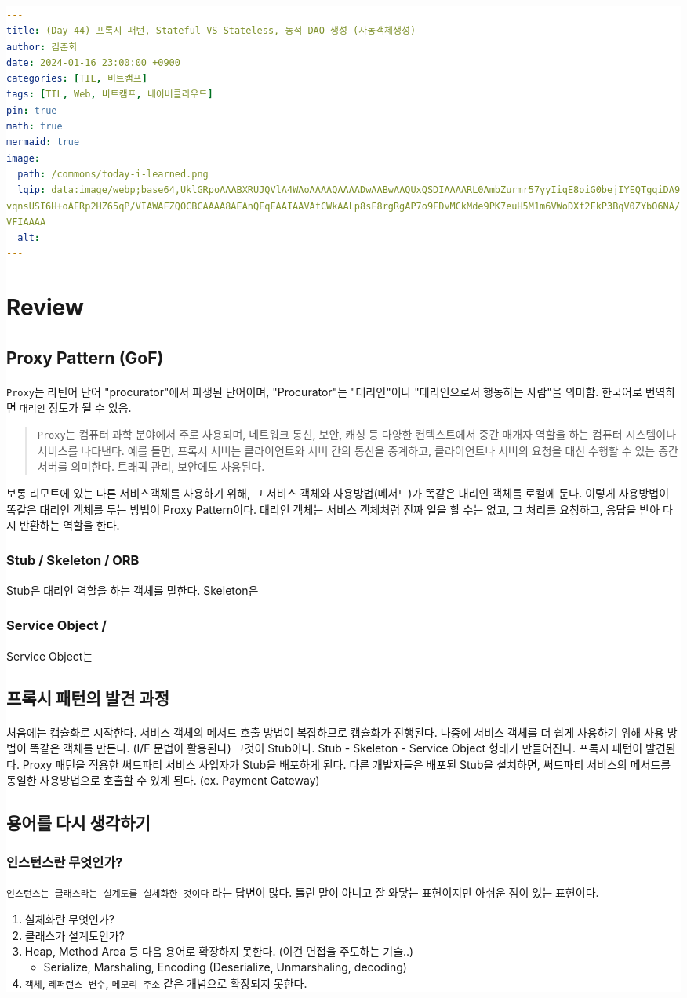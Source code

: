 ```yaml
---
title: (Day	44) 프록시 패턴, Stateful VS Stateless, 동적 DAO 생성 (자동객체생성)
author: 김준회
date: 2024-01-16 23:00:00 +0900
categories: [TIL, 비트캠프]
tags: [TIL, Web, 비트캠프, 네이버클라우드]
pin: true
math: true
mermaid: true
image:
  path: /commons/today-i-learned.png
  lqip: data:image/webp;base64,UklGRpoAAABXRUJQVlA4WAoAAAAQAAAADwAABwAAQUxQSDIAAAARL0AmbZurmr57yyIiqE8oiG0bejIYEQTgqiDA9vqnsUSI6H+oAERp2HZ65qP/VIAWAFZQOCBCAAAA8AEAnQEqEAAIAAVAfCWkAALp8sF8rgRgAP7o9FDvMCkMde9PK7euH5M1m6VWoDXf2FkP3BqV0ZYbO6NA/VFIAAAA
  alt:
---
```

# Review
## Proxy Pattern (GoF)
`Proxy`는 라틴어 단어 "procurator"에서 파생된 단어이며, "Procurator"는 "대리인"이나 "대리인으로서 행동하는 사람"을 의미함. 한국어로 번역하면 `대리인` 정도가 될 수 있음.

>`Proxy`는 컴퓨터 과학 분야에서 주로 사용되며, 네트워크 통신, 보안, 캐싱 등 다양한 컨텍스트에서 중간 매개자 역할을 하는 컴퓨터 시스템이나 서비스를 나타낸다. 예를 들면, 프록시 서버는 클라이언트와 서버 간의 통신을 중계하고, 클라이언트나 서버의 요청을 대신 수행할 수 있는 중간 서버를 의미한다. 트래픽 관리, 보안에도 사용된다.

보통 리모트에 있는 다른 서비스객체를 사용하기 위해, 그 서비스 객체와 사용방법(메서드)가 똑같은 대리인 객체를 로컬에 둔다. 이렇게 사용방법이 똑같은 대리인 객체를 두는 방법이 Proxy Pattern이다. 대리인 객체는 서비스 객체처럼 진짜 일을 할 수는 없고, 그 처리를 요청하고, 응답을 받아 다시 반환하는 역할을 한다.

### Stub / Skeleton / ORB
Stub은 대리인 역할을 하는 객체를 말한다.
Skeleton은 

### Service Object / 
Service Object는

## 프록시 패턴의 발견 과정
처음에는 캡슐화로 시작한다. 서비스 객체의 메서드 호출 방법이 복잡하므로 캡슐화가 진행된다.
나중에 서비스 객체를 더 쉽게 사용하기 위해 사용 방법이 똑같은 객체를 만든다. (I/F 문법이 활용된다)
그것이 Stub이다. Stub - Skeleton - Service Object 형태가 만들어진다.
프록시 패턴이 발견된다.
Proxy 패턴을 적용한 써드파티 서비스 사업자가 Stub을 배포하게 된다.
다른 개발자들은 배포된 Stub을 설치하면, 써드파티 서비스의 메서드를 동일한 사용방법으로 호출할 수 있게 된다. (ex. Payment Gateway)




## 용어를 다시 생각하기
### 인스턴스란 무엇인가?
`인스턴스는 클래스라는 설계도를 실체화한 것이다` 라는 답변이 많다. 틀린 말이 아니고 잘 와닿는 표현이지만 아쉬운 점이 있는 표현이다. 
1. 실체화란 무엇인가?
2. 클래스가 설계도인가?
3. Heap, Method Area 등 다음 용어로 확장하지 못한다. (이건 면접을 주도하는 기술..)
	* Serialize, Marshaling, Encoding (Deserialize, Unmarshaling, decoding)
4. `객체`, `레퍼런스 변수`, `메모리 주소` 같은 개념으로 확장되지 못한다.
